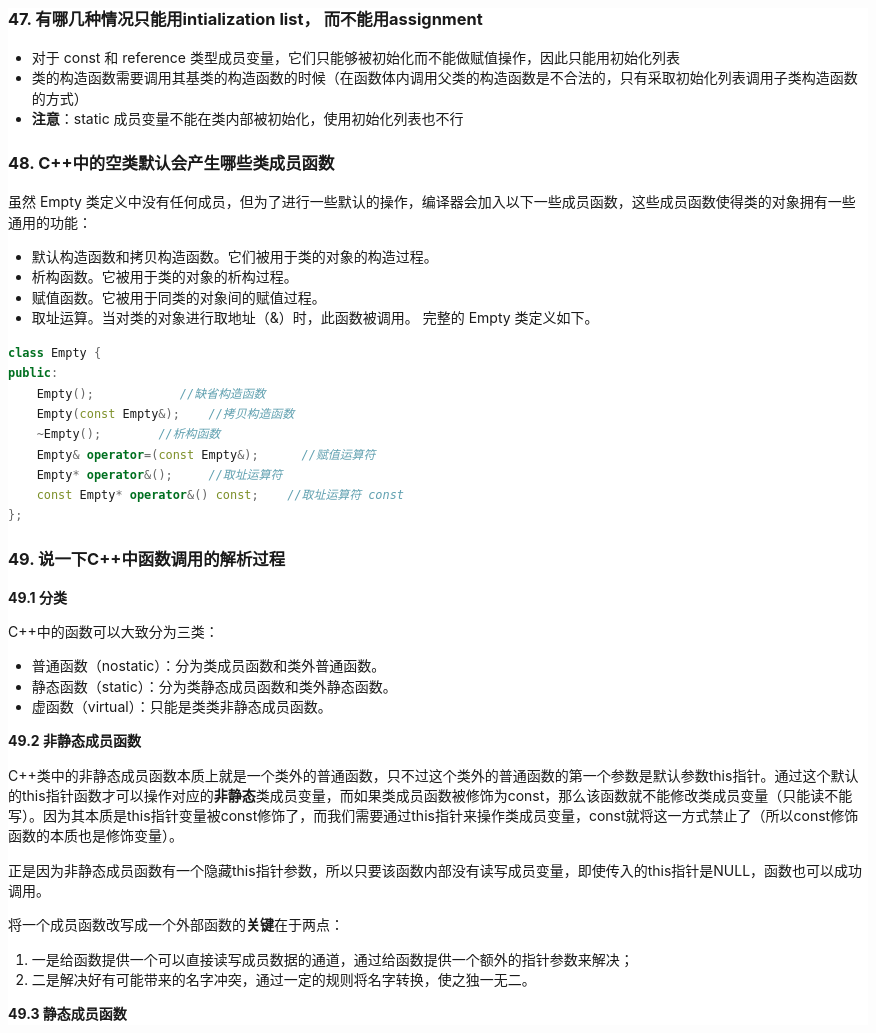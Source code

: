 

### 47. 有哪几种情况只能用intialization list， 而不能用assignment

- 对于 const 和 reference 类型成员变量，它们只能够被初始化而不能做赋值操作，因此只能用初始化列表
- 类的构造函数需要调用其基类的构造函数的时候（在函数体内调用父类的构造函数是不合法的，只有采取初始化列表调用子类构造函数的方式） 
- **注意**：static 成员变量不能在类内部被初始化，使用初始化列表也不行



###  48. C++中的空类默认会产生哪些类成员函数

虽然 Empty 类定义中没有任何成员，但为了进行一些默认的操作，编译器会加入以下一些成员函数，这些成员函数使得类的对象拥有一些通用的功能：

- 默认构造函数和拷贝构造函数。它们被用于类的对象的构造过程。
- 析构函数。它被用于类的对象的析构过程。
- 赋值函数。它被用于同类的对象间的赋值过程。
- 取址运算。当对类的对象进行取地址（&）时，此函数被调用。 完整的 Empty 类定义如下。 

```c++
class Empty {
public:
	Empty();            //缺省构造函数
    Empty(const Empty&);    //拷贝构造函数
    ~Empty();        //析构函数
    Empty& operator=(const Empty&);      //赋值运算符
    Empty* operator&();     //取址运算符
    const Empty* operator&() const;    //取址运算符 const
};
```



### 49. 说一下C++中函数调用的解析过程

**49.1 分类**

C++中的函数可以大致分为三类：

- 普通函数（nostatic）：分为类成员函数和类外普通函数。
- 静态函数（static）：分为类静态成员函数和类外静态函数。
- 虚函数（virtual）：只能是类类非静态成员函数。

**49.2 非静态成员函数**

C++类中的非静态成员函数本质上就是一个类外的普通函数，只不过这个类外的普通函数的第一个参数是默认参数this指针。通过这个默认的this指针函数才可以操作对应的**非静态**类成员变量，而如果类成员函数被修饰为const，那么该函数就不能修改类成员变量（只能读不能写）。因为其本质是this指针变量被const修饰了，而我们需要通过this指针来操作类成员变量，const就将这一方式禁止了（所以const修饰函数的本质也是修饰变量）。

正是因为非静态成员函数有一个隐藏this指针参数，所以只要该函数内部没有读写成员变量，即使传入的this指针是NULL，函数也可以成功调用。

将一个成员函数改写成一个外部函数的**关键**在于两点：

1. 一是给函数提供一个可以直接读写成员数据的通道，通过给函数提供一个额外的指针参数来解决；
2. 二是解决好有可能带来的名字冲突，通过一定的规则将名字转换，使之独一无二。

**49.3 静态成员函数**

